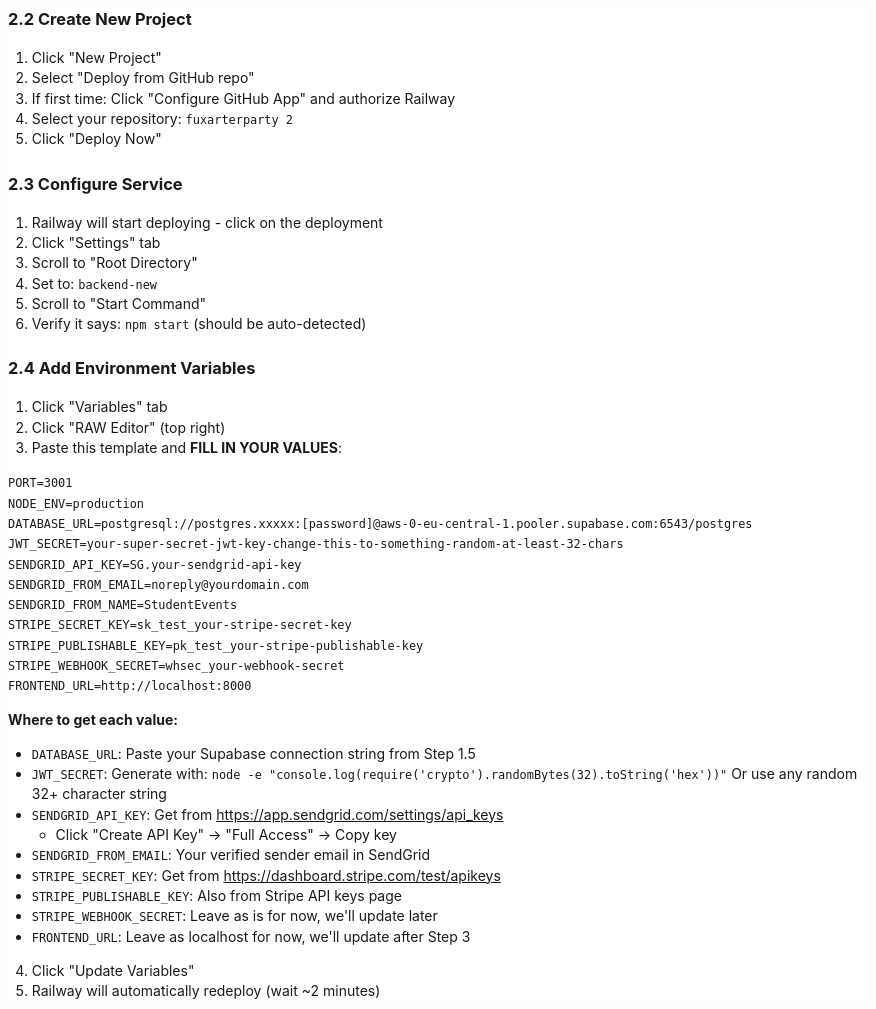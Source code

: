 ### 2.2 Create New Project

1. Click "New Project"
2. Select "Deploy from GitHub repo"
3. If first time: Click "Configure GitHub App" and authorize Railway
4. Select your repository: `fuxarterparty 2`
5. Click "Deploy Now"

### 2.3 Configure Service

1. Railway will start deploying - click on the deployment
2. Click "Settings" tab
3. Scroll to "Root Directory"
4. Set to: `backend-new`
5. Scroll to "Start Command"
6. Verify it says: `npm start` (should be auto-detected)

### 2.4 Add Environment Variables

1. Click "Variables" tab
2. Click "RAW Editor" (top right)
3. Paste this template and **FILL IN YOUR VALUES**:

```env
PORT=3001
NODE_ENV=production
DATABASE_URL=postgresql://postgres.xxxxx:[password]@aws-0-eu-central-1.pooler.supabase.com:6543/postgres
JWT_SECRET=your-super-secret-jwt-key-change-this-to-something-random-at-least-32-chars
SENDGRID_API_KEY=SG.your-sendgrid-api-key
SENDGRID_FROM_EMAIL=noreply@yourdomain.com
SENDGRID_FROM_NAME=StudentEvents
STRIPE_SECRET_KEY=sk_test_your-stripe-secret-key
STRIPE_PUBLISHABLE_KEY=pk_test_your-stripe-publishable-key
STRIPE_WEBHOOK_SECRET=whsec_your-webhook-secret
FRONTEND_URL=http://localhost:8000
```

**Where to get each value:**

- `DATABASE_URL`: Paste your Supabase connection string from Step 1.5
- `JWT_SECRET`: Generate with: `node -e "console.log(require('crypto').randomBytes(32).toString('hex'))"`
  Or use any random 32+ character string
- `SENDGRID_API_KEY`: Get from https://app.sendgrid.com/settings/api_keys
  - Click "Create API Key" → "Full Access" → Copy key
- `SENDGRID_FROM_EMAIL`: Your verified sender email in SendGrid
- `STRIPE_SECRET_KEY`: Get from https://dashboard.stripe.com/test/apikeys
- `STRIPE_PUBLISHABLE_KEY`: Also from Stripe API keys page
- `STRIPE_WEBHOOK_SECRET`: Leave as is for now, we'll update later
- `FRONTEND_URL`: Leave as localhost for now, we'll update after Step 3

4. Click "Update Variables"
5. Railway will automatically redeploy (wait ~2 minutes)
